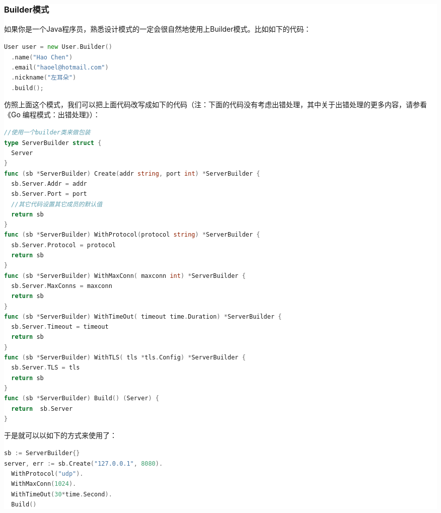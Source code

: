 ### Builder模式

如果你是一个Java程序员，熟悉设计模式的一定会很自然地使用上Builder模式。比如如下的代码：

```go
User user = new User.Builder()
  .name("Hao Chen")
  .email("haoel@hotmail.com")
  .nickname("左耳朵")
  .build();
```

仿照上面这个模式，我们可以把上面代码改写成如下的代码（注：下面的代码没有考虑出错处理，其中关于出错处理的更多内容，请参看《Go 编程模式：出错处理》）：

```go
//使用一个builder类来做包装
type ServerBuilder struct {
  Server
}
func (sb *ServerBuilder) Create(addr string, port int) *ServerBuilder {
  sb.Server.Addr = addr
  sb.Server.Port = port
  //其它代码设置其它成员的默认值
  return sb
}
func (sb *ServerBuilder) WithProtocol(protocol string) *ServerBuilder {
  sb.Server.Protocol = protocol 
  return sb
}
func (sb *ServerBuilder) WithMaxConn( maxconn int) *ServerBuilder {
  sb.Server.MaxConns = maxconn
  return sb
}
func (sb *ServerBuilder) WithTimeOut( timeout time.Duration) *ServerBuilder {
  sb.Server.Timeout = timeout
  return sb
}
func (sb *ServerBuilder) WithTLS( tls *tls.Config) *ServerBuilder {
  sb.Server.TLS = tls
  return sb
}
func (sb *ServerBuilder) Build() (Server) {
  return  sb.Server
}
```

于是就可以以如下的方式来使用了：

```go
sb := ServerBuilder{}
server, err := sb.Create("127.0.0.1", 8080).
  WithProtocol("udp").
  WithMaxConn(1024).
  WithTimeOut(30*time.Second).
  Build()
```
